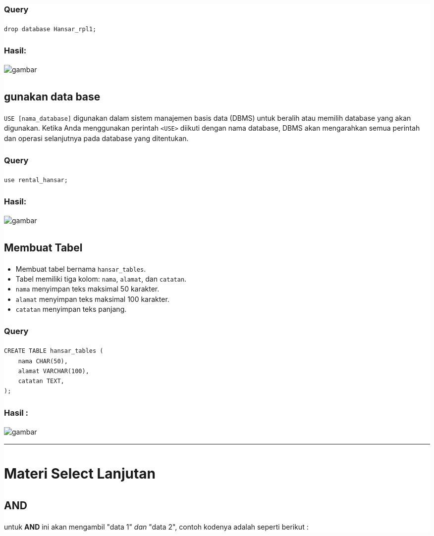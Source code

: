### Query

```mysql
drop database Hansar_rpl1;
```
### Hasil:

![gambar](Aset/4.jpg)

## gunakan data base

`USE [nama_database]` digunakan dalam sistem manajemen basis data (DBMS) untuk beralih atau memilih database yang akan digunakan. Ketika Anda menggunakan perintah `<USE>` diikuti dengan nama database, DBMS akan mengarahkan semua perintah dan operasi selanjutnya pada database yang ditentukan.

### Query
```mysql
use rental_hansar;
```
### Hasil:
![gambar](Aset/5.jpg)

## Membuat Tabel 

- Membuat tabel bernama `hansar_tables`.
- Tabel memiliki tiga kolom: `nama`, `alamat`, dan `catatan`.
- `nama` menyimpan teks maksimal 50 karakter.
- `alamat` menyimpan teks maksimal 100 karakter.
- `catatan` menyimpan teks panjang.

### Query
```mysql
CREATE TABLE hansar_tables (
    nama CHAR(50),
    alamat VARCHAR(100),
    catatan TEXT,
);
```
### Hasil : 
![gambar](Aset/6.jpg)

---
# Materi Select Lanjutan
## AND

untuk **AND** ini akan mengambil "data 1" _dan_ "data 2", contoh kodenya adalah seperti berikut :
